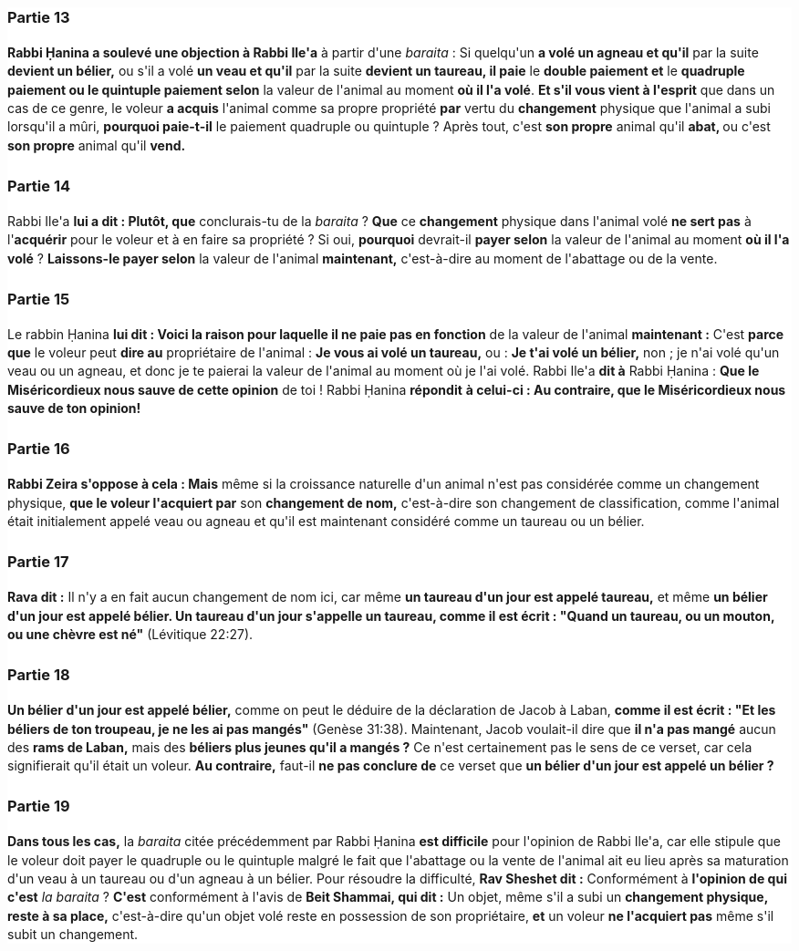 ### Partie 13
<b>Rabbi Ḥanina a soulevé une objection à Rabbi Ile'a</b> à partir d'une <i>baraita</i> : Si quelqu'un <b>a volé un agneau et qu'il</b> par la suite <b>devient un bélier,</b> ou s'il a volé <b>un veau et qu'il</b> par la suite <b>devient un taureau, il paie</b> le <b>double paiement et</b> le <b>quadruple paiement ou le quintuple paiement selon</b> la valeur de l'animal au moment <b>où il l'a volé</b>. <b>Et s'il vous vient à l'esprit</b> que dans un cas de ce genre, le voleur <b>a acquis</b> l'animal comme sa propre propriété <b>par</b> vertu du <b>changement</b> physique que l'animal a subi lorsqu'il a mûri, <b>pourquoi paie-t-il</b> le paiement quadruple ou quintuple ? Après tout, c'est <b>son propre</b> animal qu'il <b>abat, </b> ou c'est <b>son propre</b> animal qu'il <b>vend.</b>

### Partie 14
Rabbi Ile'a <b>lui a dit : Plutôt, que</b> conclurais-tu de la <i>baraita</i> ? <b>Que</b> ce <b>changement</b> physique dans l'animal volé <b>ne sert pas</b> à l'<b>acquérir</b> pour le voleur et à en faire sa propriété ? Si oui, <b>pourquoi</b> devrait-il <b>payer selon</b> la valeur de l'animal au moment <b>où il l'a volé</b> ? <b>Laissons-le payer selon</b> la valeur de l'animal <b>maintenant,</b> c'est-à-dire au moment de l'abattage ou de la vente.

### Partie 15
Le rabbin Ḥanina <b>lui dit : Voici la raison pour laquelle il ne paie pas en fonction</b> de la valeur de l'animal <b>maintenant :</b> C'est <b>parce que</b> le voleur peut <b>dire au</b> propriétaire de l'animal : <b>Je vous ai volé un taureau,</b> ou : <b>Je t'ai volé un bélier,</b> non ; je n'ai volé qu'un veau ou un agneau, et donc je te paierai la valeur de l'animal au moment où je l'ai volé. Rabbi Ile'a <b>dit à</b> Rabbi Ḥanina : <b>Que le Miséricordieux nous sauve de cette opinion</b> de toi ! Rabbi Ḥanina <b>répondit</b> <b>à celui-ci : Au contraire, que le Miséricordieux nous sauve de ton opinion!</b>

### Partie 16
<b>Rabbi Zeira s'oppose à cela : Mais</b> même si la croissance naturelle d'un animal n'est pas considérée comme un changement physique, <b>que le voleur l'acquiert par</b> son <b>changement de nom,</b> c'est-à-dire son changement de classification, comme l'animal était initialement appelé veau ou agneau et qu'il est maintenant considéré comme un taureau ou un bélier.

### Partie 17
<b>Rava dit :</b> Il n'y a en fait aucun changement de nom ici, car même <b>un taureau d'un jour est appelé taureau,</b> et même <b>un bélier d'un jour est appelé bélier. Un taureau d'un jour s'appelle un taureau, comme il est écrit : "Quand un taureau, ou un mouton, ou une chèvre est né"</b> (Lévitique 22:27).

### Partie 18
<b>Un bélier d'un jour est appelé bélier,</b> comme on peut le déduire de la déclaration de Jacob à Laban, <b>comme il est écrit : "Et les béliers de ton troupeau, je ne les ai pas mangés"</b> (Genèse 31:38). Maintenant, Jacob voulait-il dire que <b>il n'a pas mangé</b> aucun des <b>rams de Laban,</b> mais des <b>béliers plus jeunes qu'il a mangés ?</b> Ce n'est certainement pas le sens de ce verset, car cela signifierait qu'il était un voleur. <b>Au contraire,</b> faut-il <b>ne pas conclure de</b> ce verset que <b>un bélier d'un jour est appelé un bélier ?</b>

### Partie 19
<b>Dans tous les cas,</b> la <i>baraita</i> citée précédemment par Rabbi Ḥanina <b>est difficile</b> pour l'opinion de Rabbi Ile'a, car elle stipule que le voleur doit payer le quadruple ou le quintuple malgré le fait que l'abattage ou la vente de l'animal ait eu lieu après sa maturation d'un veau à un taureau ou d'un agneau à un bélier. Pour résoudre la difficulté, <b>Rav Sheshet dit :</b> Conformément à <b>l'opinion de qui</b> <b>c'est</b> <i>la baraita</i> ? <b>C'est</b> conformément à l'avis de <b>Beit Shammai, qui dit :</b> Un objet, même s'il a subi un <b>changement physique, reste à sa place,</b> c'est-à-dire qu'un objet volé reste en possession de son propriétaire, <b>et</b> un voleur <b>ne l'acquiert pas</b> même s'il subit un changement.
